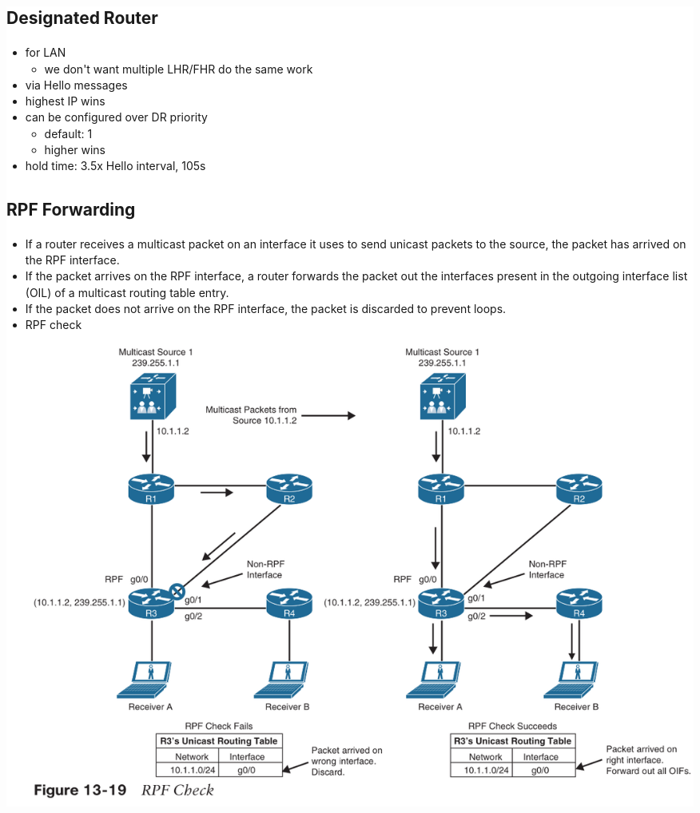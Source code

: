 ## Designated Router

* for LAN
  * we don't want multiple LHR/FHR do the same work
* via Hello messages
* highest IP wins
* can be configured over DR priority
  * default: 1
  * higher wins
* hold time: 3.5x Hello interval, 105s

## RPF Forwarding

* If a router receives a multicast packet on an interface it uses to send unicast packets to the source, the packet has arrived on the RPF interface.
* If the packet arrives on the RPF interface, a router forwards the packet out the interfaces present in the outgoing interface list (OIL) of a multicast routing table entry.
* If the packet does not arrive on the RPF interface, the packet is discarded to prevent loops.
* RPF check
![](img/2024-10-24-10-27-18.png)
